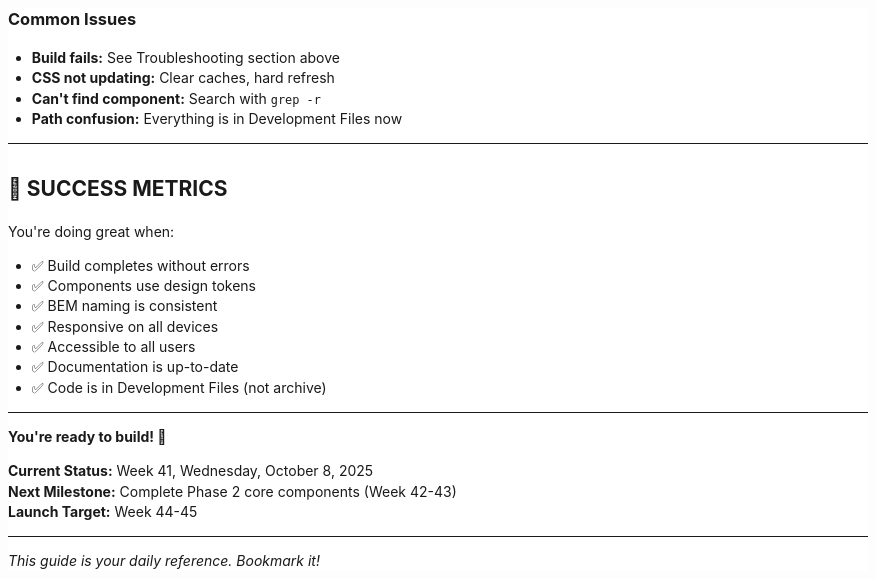 ### Common Issues
- **Build fails:** See Troubleshooting section above
- **CSS not updating:** Clear caches, hard refresh
- **Can't find component:** Search with `grep -r`
- **Path confusion:** Everything is in Development Files now

---

## 🎉 SUCCESS METRICS

You're doing great when:
- ✅ Build completes without errors
- ✅ Components use design tokens
- ✅ BEM naming is consistent
- ✅ Responsive on all devices
- ✅ Accessible to all users
- ✅ Documentation is up-to-date
- ✅ Code is in Development Files (not archive)

---

**You're ready to build! 🚀**

**Current Status:** Week 41, Wednesday, October 8, 2025  
**Next Milestone:** Complete Phase 2 core components (Week 42-43)  
**Launch Target:** Week 44-45

---

*This guide is your daily reference. Bookmark it!*
